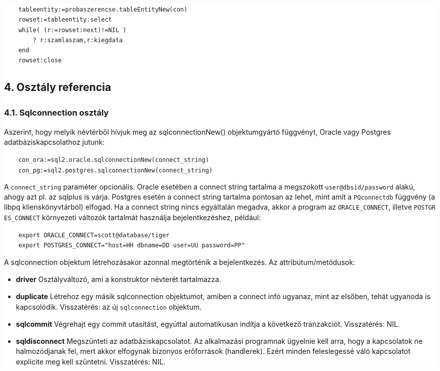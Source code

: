     
        tableentity:=probaszerencse.tableEntityNew(con)
        rowset:=tableentity:select
        while( (r:=rowset:next)!=NIL )
            ? r:szamlaszam,r:kiegdata
        end
        rowset:close
    
    

##  4.  Osztály referencia<a name="sec4"></a>

###  4.1.  Sqlconnection osztály<a name="sec4.1"></a>

Aszerint, hogy melyik névtérből hívjuk meg az sqlconnectionNew()
objektumgyártó függvényt, Oracle vagy Postgres adatbáziskapcsolathoz jutunk:

    
    
        con_ora:=sql2.oracle.sqlconnectionNew(connect_string)
        con_pg:=sql2.postgres.sqlconnectionNew(connect_string)
    
    

A `connect_string` paraméter opcionális. Oracle esetében a connect string
tartalma a megszokott `user@dbsid/password` alakú, ahogy azt pl. az sqlplus is
várja. Postgres esetén a connect string tartalma pontosan az lehet, mint amit
a `PQconnectdb` függvény (a libpq klienskönyvtárból) elfogad. Ha a connect
string nincs egyáltalán megadva, akkor a program az `ORACLE_CONNECT`, illetve
`POSTGRES_CONNECT` környezeti változók tartalmát használja bejelentkezéshez,
például:

    
    
        export ORACLE_CONNECT=scott@database/tiger
        export POSTGRES_CONNECT="host=HH dbname=DD user=UU password=PP"
    
    

A sqlconnection objektum létrehozásakor azonnal megtörténik a bejelentkezés.
Az attribútum/metódusok:

- **driver**
  Osztályváltozó, ami a konstruktor névterét tartalmazza.

- **duplicate**
  Létrehoz egy másik sqlconnection objektumot, amiben a connect infó ugyanaz, 
  mint az elsőben, tehát ugyanoda is kapcsolódik. Visszatérés: az új `sqlconnection` 
  objektum.

- **sqlcommit**
  Végrehajt egy commit utasítást, egyúttal automatikusan indítja a következő 
  tranzakciót. Visszatérés: NIL.

- **sqldisconnect**
  Megszünteti az adatbáziskapcsolatot. Az alkalmazási programnak ügyelnie 
  kell arra, hogy a kapcsolatok ne halmozódjanak fel, mert akkor elfogynak 
  bizonyos erőforrások (handlerek). Ezért minden feleslegessé váló kapcsolatot 
  explicite meg kell szüntetni. Visszatérés: NIL.
